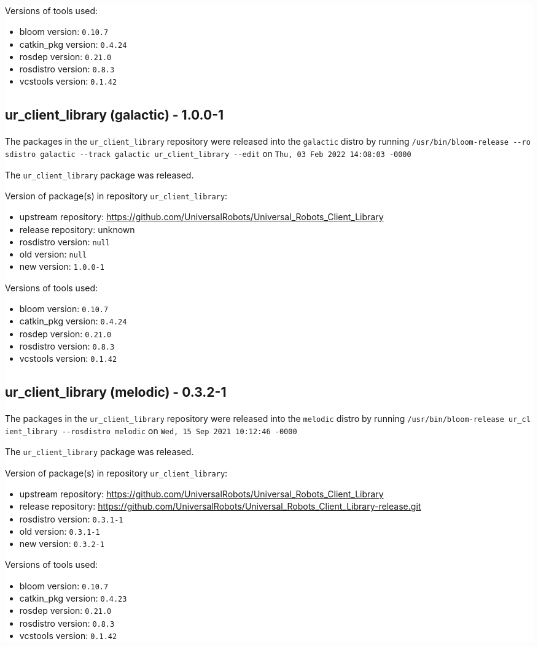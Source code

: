Versions of tools used:

- bloom version: `0.10.7`
- catkin_pkg version: `0.4.24`
- rosdep version: `0.21.0`
- rosdistro version: `0.8.3`
- vcstools version: `0.1.42`


## ur_client_library (galactic) - 1.0.0-1

The packages in the `ur_client_library` repository were released into the `galactic` distro by running `/usr/bin/bloom-release --rosdistro galactic --track galactic ur_client_library --edit` on `Thu, 03 Feb 2022 14:08:03 -0000`

The `ur_client_library` package was released.

Version of package(s) in repository `ur_client_library`:

- upstream repository: https://github.com/UniversalRobots/Universal_Robots_Client_Library
- release repository: unknown
- rosdistro version: `null`
- old version: `null`
- new version: `1.0.0-1`

Versions of tools used:

- bloom version: `0.10.7`
- catkin_pkg version: `0.4.24`
- rosdep version: `0.21.0`
- rosdistro version: `0.8.3`
- vcstools version: `0.1.42`


## ur_client_library (melodic) - 0.3.2-1

The packages in the `ur_client_library` repository were released into the `melodic` distro by running `/usr/bin/bloom-release ur_client_library --rosdistro melodic` on `Wed, 15 Sep 2021 10:12:46 -0000`

The `ur_client_library` package was released.

Version of package(s) in repository `ur_client_library`:

- upstream repository: https://github.com/UniversalRobots/Universal_Robots_Client_Library
- release repository: https://github.com/UniversalRobots/Universal_Robots_Client_Library-release.git
- rosdistro version: `0.3.1-1`
- old version: `0.3.1-1`
- new version: `0.3.2-1`

Versions of tools used:

- bloom version: `0.10.7`
- catkin_pkg version: `0.4.23`
- rosdep version: `0.21.0`
- rosdistro version: `0.8.3`
- vcstools version: `0.1.42`
